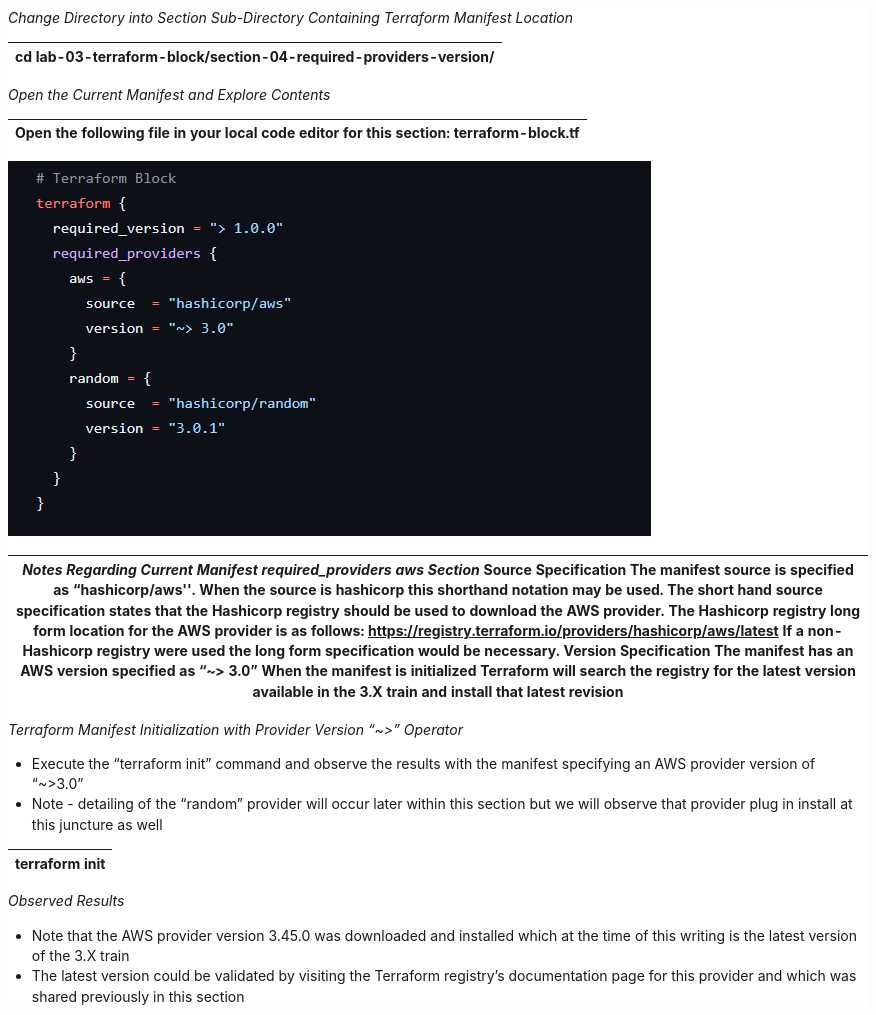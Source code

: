 
*Change Directory into Section Sub-Directory Containing Terraform Manifest Location*

| cd lab-03-terraform-block/section-04-required-providers-version/ |
|------------------------------------------------------------------|

*Open the Current Manifest and Explore Contents*

| Open the following file in your local code editor for this section: terraform-block.tf |
|----------------------------------------------------------------------------------------|

![A screen shot of a computer program Description automatically generated with low confidence](media/cdd6f84c3e36056f0d1a825b6f01c288.png)

| *Notes Regarding Current Manifest required_providers aws Section* Source Specification The manifest source is specified as “hashicorp/aws''. When the source is hashicorp this shorthand notation may be used. The short hand source specification states that the Hashicorp registry should be used to download the AWS provider. The Hashicorp registry long form location for the AWS provider is as follows: <https://registry.terraform.io/providers/hashicorp/aws/latest> If a non-Hashicorp registry were used the long form specification would be necessary. Version Specification The manifest has an AWS version specified as “\~\> 3.0” When the manifest is initialized Terraform will search the registry for the latest version available in the 3.X train and install that latest revision |
|------------------------------------------------------------------------------------------------------------------------------------------------------------------------------------------------------------------------------------------------------------------------------------------------------------------------------------------------------------------------------------------------------------------------------------------------------------------------------------------------------------------------------------------------------------------------------------------------------------------------------------------------------------------------------------------------------------------------------------------------------------------------------------------------------------|

*Terraform Manifest Initialization with Provider Version “\~\>” Operator*

-   Execute the “terraform init” command and observe the results with the manifest specifying an AWS provider version of “\~\>3.0”
-   Note - detailing of the “random” provider will occur later within this section but we will observe that provider plug in install at this juncture as well

| terraform init |
|----------------|

*Observed Results*

-   Note that the AWS provider version 3.45.0 was downloaded and installed which at the time of this writing is the latest version of the 3.X train
-   The latest version could be validated by visiting the Terraform registry’s documentation page for this provider and which was shared previously in this section

